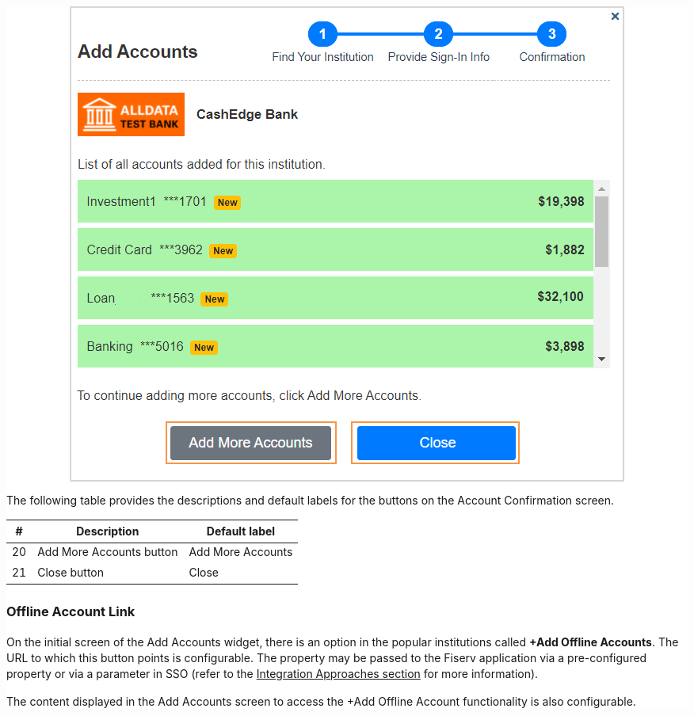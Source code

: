 <img style="display:block;margin:0 auto;" src="https://raw.githubusercontent.com/Fiserv/alldata/develop/assets/images/next-gen-widgets-integration-guide/next-gen-widgets-integration-guide-28.png"/>

The following table provides the descriptions and default labels for the buttons on the Account Confirmation screen.

| #  | Description              | Default label     |
|----|--------------------------|-------------------|
| 20 | Add More Accounts button | Add More Accounts |
| 21 | Close button             | Close             |

### Offline Account Link

On the initial screen of the Add Accounts widget, there is an option in the popular institutions called **+Add Offline Accounts**. The URL to which this button points is configurable. The property may be passed to the Fiserv application via a pre-configured property or via a parameter in SSO (refer to the [Integration Approaches section](?path=/docs/alldata-next-gen/implementation-approaches.md#implementation-approaches) for more information).



The content displayed in the Add Accounts screen to access the +Add Offline Account functionality is also configurable.
